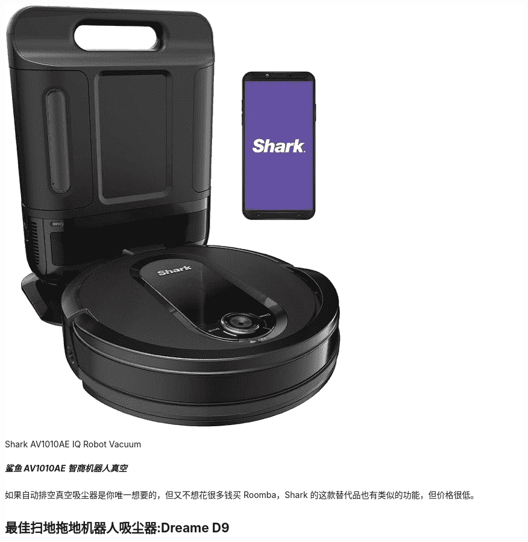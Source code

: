  <picture>![If a self-emptying vacuum cleaner is the only one you want to get but don't want to spend a lot for the Roomba, this alternative from Shark also has a similar set of features for a fraction of the price.](img/fabb0319d9b20831b543827fecf87f63.png)</picture> 

Shark AV1010AE IQ Robot Vacuum

##### 鲨鱼 AV1010AE 智商机器人真空

如果自动排空真空吸尘器是你唯一想要的，但又不想花很多钱买 Roomba，Shark 的这款替代品也有类似的功能，但价格很低。

## 最佳扫地拖地机器人吸尘器:Dreame D9
